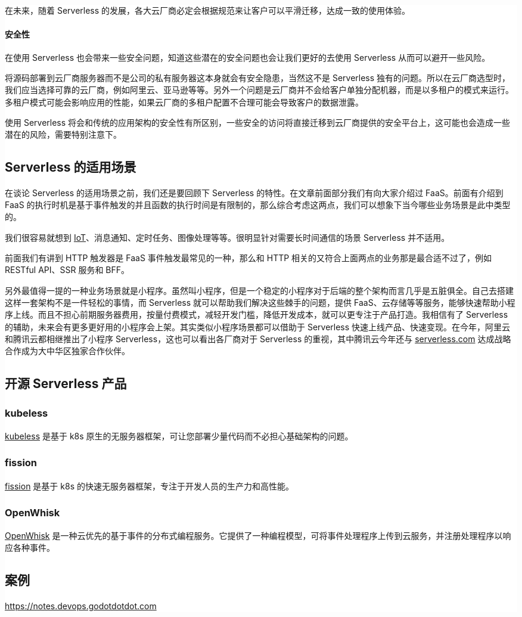在未来，随着 Serverless 的发展，各大云厂商必定会根据规范来让客户可以平滑迁移，达成一致的使用体验。

#### 安全性

在使用 Serverless 也会带来一些安全问题，知道这些潜在的安全问题也会让我们更好的去使用 Serverless 从而可以避开一些风险。

将源码部署到云厂商服务器而不是公司的私有服务器这本身就会有安全隐患，当然这不是 Serverless 独有的问题。所以在云厂商选型时，我们应当选择可靠的云厂商，例如阿里云、亚马逊等等。另外一个问题是云厂商并不会给客户单独分配机器，而是以多租户的模式来运行。多租户模式可能会影响应用的性能，如果云厂商的多租户配置不合理可能会导致客户的数据泄露。

使用 Serverless 将会和传统的应用架构的安全性有所区别，一些安全的访问将直接迁移到云厂商提供的安全平台上，这可能也会造成一些潜在的风险，需要特别注意下。



##  Serverless 的适用场景

在谈论 Serverless 的适用场景之前，我们还是要回顾下 Serverless 的特性。在文章前面部分我们有向大家介绍过 FaaS。前面有介绍到 FaaS 的执行时机是基于事件触发的并且函数的执行时间是有限制的，那么综合考虑这两点，我们可以想象下当今哪些业务场景是此中类型的。

我们很容易就想到 [IoT](https://en.wikipedia.org/wiki/Internet_of_things)、消息通知、定时任务、图像处理等等。很明显针对需要长时间通信的场景 Serverless 并不适用。

前面我们有讲到 HTTP 触发器是 FaaS 事件触发最常见的一种，那么和 HTTP 相关的又符合上面两点的业务那是最合适不过了，例如 RESTful API、SSR 服务和 BFF。

另外最值得一提的一种业务场景就是小程序。虽然叫小程序，但是一个稳定的小程序对于后端的整个架构而言几乎是五脏俱全。自己去搭建这样一套架构不是一件轻松的事情，而 Serverless 就可以帮助我们解决这些棘手的问题，提供 FaaS、云存储等等服务，能够快速帮助小程序上线。而且不担心前期服务器费用，按量付费模式，减轻开发门槛，降低开发成本，就可以更专注于产品打造。我相信有了 Serverless 的辅助，未来会有更多更好用的小程序会上架。其实类似小程序场景都可以借助于 Serverless 快速上线产品、快速变现。在今年，阿里云和腾讯云都相继推出了小程序 Serverless，这也可以看出各厂商对于 Serverless 的重视，其中腾讯云今年还与 [serverless.com](https://serverless.com/) 达成战略合作成为大中华区独家合作伙伴。



## 开源 Serverless 产品

### kubeless

[kubeless](https://github.com/kubeless/kubeless) 是基于 k8s 原生的无服务器框架，可让您部署少量代码而不必担心基础架构的问题。

### fission

[fission](https://github.com/fission/fission) 是基于 k8s 的快速无服务器框架，专注于开发人员的生产力和高性能。

### OpenWhisk

[OpenWhisk](https://github.com/apache/openwhisk) 是一种云优先的基于事件的分布式编程服务。它提供了一种编程模型，可将事件处理程序上传到云服务，并注册处理程序以响应各种事件。



## 案例

https://notes.devops.godotdotdot.com

